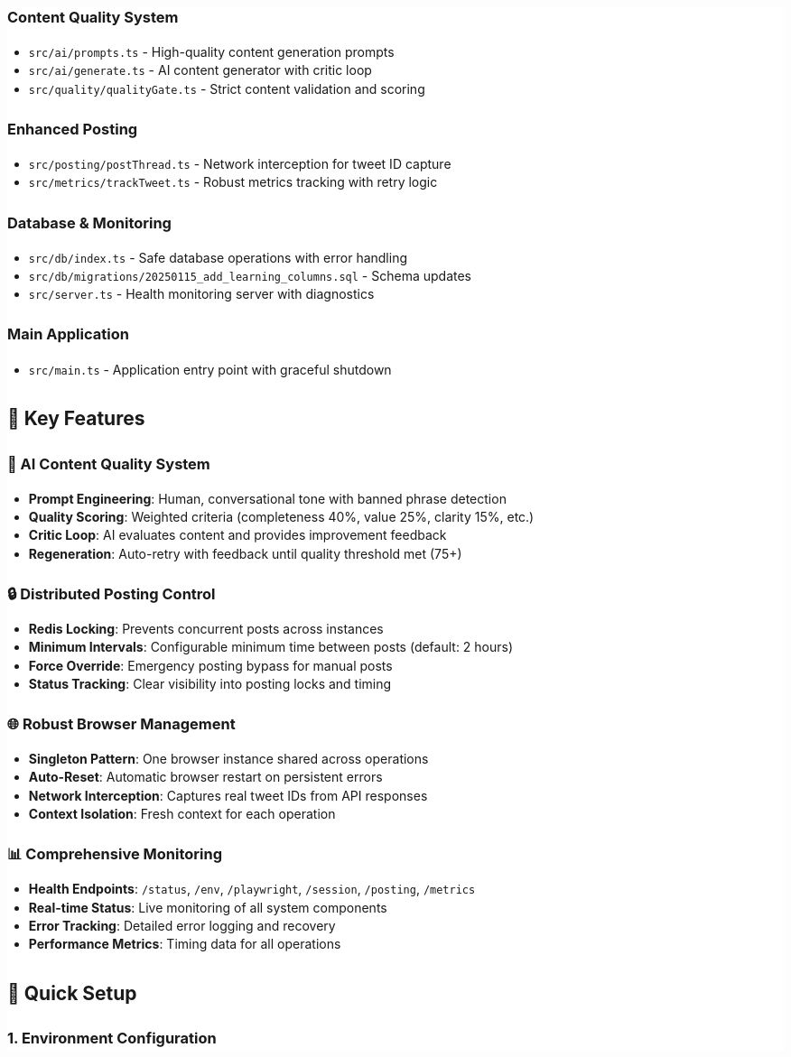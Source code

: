 ### Content Quality System
- `src/ai/prompts.ts` - High-quality content generation prompts
- `src/ai/generate.ts` - AI content generator with critic loop
- `src/quality/qualityGate.ts` - Strict content validation and scoring

### Enhanced Posting
- `src/posting/postThread.ts` - Network interception for tweet ID capture
- `src/metrics/trackTweet.ts` - Robust metrics tracking with retry logic

### Database & Monitoring
- `src/db/index.ts` - Safe database operations with error handling
- `src/db/migrations/20250115_add_learning_columns.sql` - Schema updates
- `src/server.ts` - Health monitoring server with diagnostics

### Main Application
- `src/main.ts` - Application entry point with graceful shutdown

## 🔧 Key Features

### 🧠 AI Content Quality System
- **Prompt Engineering**: Human, conversational tone with banned phrase detection
- **Quality Scoring**: Weighted criteria (completeness 40%, value 25%, clarity 15%, etc.)
- **Critic Loop**: AI evaluates content and provides improvement feedback
- **Regeneration**: Auto-retry with feedback until quality threshold met (75+)

### 🔒 Distributed Posting Control
- **Redis Locking**: Prevents concurrent posts across instances
- **Minimum Intervals**: Configurable minimum time between posts (default: 2 hours)
- **Force Override**: Emergency posting bypass for manual posts
- **Status Tracking**: Clear visibility into posting locks and timing

### 🌐 Robust Browser Management
- **Singleton Pattern**: One browser instance shared across operations
- **Auto-Reset**: Automatic browser restart on persistent errors
- **Network Interception**: Captures real tweet IDs from API responses
- **Context Isolation**: Fresh context for each operation

### 📊 Comprehensive Monitoring
- **Health Endpoints**: `/status`, `/env`, `/playwright`, `/session`, `/posting`, `/metrics`
- **Real-time Status**: Live monitoring of all system components
- **Error Tracking**: Detailed error logging and recovery
- **Performance Metrics**: Timing data for all operations

## 🚀 Quick Setup

### 1. Environment Configuration
